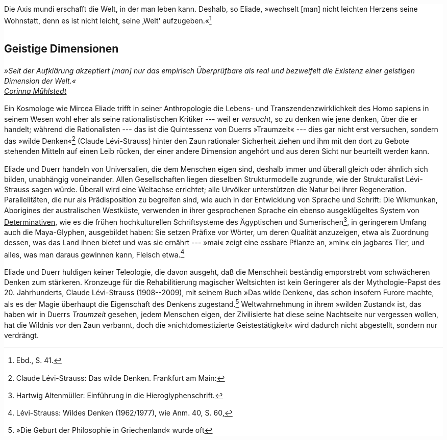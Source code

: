 Die Axis mundi erschafft die Welt, in der man leben kann. Deshalb, so
Eliade, »wechselt \[man\] nicht leichten Herzens seine Wohnstatt, denn
es ist nicht leicht, seine ‚Welt' aufzugeben.«[^39]

## Geistige Dimensionen

*»Seit der Aufklärung akzeptiert \[man\] nur das empirisch Überprüfbare
als real und bezweifelt die Existenz einer geistigen Dimension der
Welt.«*<br>
[*Corinna
Mühlstedt*](https://www.deutschlandfunk.de/ist-gott-tot-eine-laengst-ueberfaellige-klaerung-100.html)

Ein Kosmologe wie Mircea Eliade trifft in seiner Anthropologie
die Lebens- und Transzendenzwirklichkeit des Homo sapiens in
seinem Wesen wohl eher als seine rationalistischen Kritiker ---
weil er *versucht*, so zu denken wie jene denken, über die er
handelt; während die Rationalisten --- das ist die Quintessenz
von Duerrs »Traumzeit« --- dies gar nicht erst versuchen, sondern
das »wilde Denken«[^40] (Claude Lévi-Strauss) hinter den Zaun
rationaler Sicherheit ziehen und ihm mit den dort zu Gebote
stehenden Mitteln auf einen Leib rücken, der einer andere
Dimension angehört und aus deren Sicht nur beurteilt werden kann.

Eliade und Duerr handeln von Universalien, die dem Menschen eigen
sind, deshalb immer und überall gleich oder ähnlich sich bilden,
unabhängig von­einander. Allen Gesellschaften liegen dieselben
Strukturmodelle zugrunde, wie der Strukturalist Lévi-Strauss
sagen würde. Überall wird eine Weltachse errichtet; alle Urvölker
unterstützen die Natur bei ihrer Regeneration. Parallelitäten,
die nur als Prädisposition zu begreifen sind, wie auch in der
Entwicklung von Sprache und Schrift: Die Wikmunkan, Aborigines
der australischen Westküste, verwenden in ihrer gesprochenen
Sprache ein ebenso ausgeklügeltes System von
[Determinativen](https://meletis.at/wp-content/uploads/2024/02/wsk_determinative.pdf),
wie es die frühen hochkulturellen Schriftsysteme des Ägyptischen
und Sumerischen[^41], in geringerem Umfang auch die Maya-Glyphen,
ausgebildet haben: Sie setzen Präfixe vor Wörter, um deren
Qualität anzuzeigen, etwa als Zuordnung dessen, was das Land
ihnen bietet und was sie ernährt --- »mai« zeigt eine essbare
Pflanze an, »min« ein jagbares Tier, und alles, was man daraus
gewinnen kann, Fleisch etwa.[^42]

Eliade und Duerr huldigen keiner Teleologie, die davon ausgeht,
daß die Menschheit beständig emporstrebt vom schwächeren Denken
zum stär­keren.  Kronzeuge für die Rehabilitierung magischer
Weltsichten ist kein Geringerer als der Mythologie-Papst
des 20. Jahrhunderts, Claude Lévi-Strauss (1908--2009), mit
seinem Buch »Das wilde Denken«, das schon insofern Furore machte,
als es der Magie überhaupt die Eigenschaft des Denkens
zugestand.[^43] Weltwahrnehmung in ihrem »wilden Zustand« ist,
das haben wir in Duerrs *Traumzeit* gesehen, jedem Menschen
eigen, der Zivilisierte hat diese seine Nachtseite nur vergessen
wollen, hat die Wild­nis *vor* den Zaun verbannt, doch die
»nichtdomestizierte Geistestätigkeit« wird dadurch nicht
abgestellt, sondern nur verdrängt.


[^1]: Rudolf Otto: Das Heilige. Über das Irrationale in der Idee des
[^2]: Ebd., S. 13--15
[^3]: Ebd., S. 28.
[^4]: Ebd., S. 42.
[^5]: Ebd., S. 50. --- Hans Peter Duerrs neuestes Buch (Diesseits von
[^6]: Otto: Das Heilige (1917/2014), wie Anm. 1, S. 8.
[^7]: Zitiert nach: Hans Joas: Säkulare Heiligkeit. Wie aktuell
[^8]: Zitiert nach: Ebd., S. 255
[^9]: Zitiert nach: Jörg Lauster, Peter Schüz, Rudolf Otto und *Das
[^10]: Novalis. Werke in einem Band. Ausgewählt und eingeleitet von
[^11]: Ebd. S. 332f.
[^12]: Otto: Das Heilige (1917/2014), wie Anm. 1, S. 1.
[^13]: Ebd., S. 3.
[^14]: Vischnu-Nârâyana. Texte zur indischen Gottesmystik I. Jena: Eugen
[^15]: Otto: Das Heilige (1917/2014), wie Anm. 1, S. 238f.
[^16]: Ebd., S. 29.
[^17]: Ebd., S. 13.
[^18]: Ebd., S. 8.
[^19]: Ebd., S. 4.
[^20]: Ebd., S. 13.
[^21]: Mircea Eliade: Das Heilige und das Profane. Vom Wesen des
[^22]: Ebd., S. 49.
[^23]: Ebd., S. 55.
[^24]: In einer [anderen](https://www.youtube.com/watch?v=cR080Ofw3IU)
[^25]: Eliade: Das Heilige (1957/2008), wie Anm. 21, S. 58.
[^26]: Albrecht Dieterich: [Nachruf Hermann
[^27]: Hermann Usener: Götternamen. Versuch einer Lehre von der
[^28]: Eliade: Das Heilige (1957/2008), wie Anm. 21, S. 18.
[^29]: Ebd., S. 8.
[^30]: Ebd., S. 16.
[^31]: Ebd., S. 19.
[^32]: Neuere Übertragungen geben »heilig« mit »Ehrfurcht gebietend«
[^33]: Karl-Theodor Zauzich: Hieroglyphen mit Geheimnis. Neue
[^34]: Ebd. S. 36.
[^35]: Ob sich die Bodelschwingschen Anstalten zu *Bethel* in Berlin,
[^36]: Eliade: Das Heilige (1957/2008), S. 15.
[^37]: Ebd., S. 47.
[^38]: Ebd., S. 39, S. 19f., S. 24.
[^39]: Ebd., S. 41.
[^40]: Claude Lévi-Strauss: Das wilde Denken. Frankfurt am Main:
[^41]: Hartwig Altenmüller: Einführung in die Hieroglyphenschrift.
[^42]: Lévi-Strauss: Wildes Denken (1962/1977), wie Anm. 40, S. 60,
[^43]: »Die Geburt der Philosophie in Griechenland« wurde oft
[^44]: Geringschätzung vorgriechischer, mithin: nichtabendländischer
[^45]: Lévi-Strauss: Wildes Denken (1962/1977), wie Anm. 40, S. 25.
[^46]: Will-Erich Peuckert in: ders., Otto Lauffer: Volkskunde. Quellen
[^47]: Lévi-Strauss: Wildes Denken (1962/1977), wie Anm. 40, S. 288.
[^48]: Mircea Eliade: Schmiede und Alchemisten. Stuttgart: Ernst Klett,
[^49]: Ebd., S. 196.
[^50]: Ebd., S. 194f.
[^51]: Dabei hatte es letztes Jahr schon ALDI kapiert, als der
[^52]: Eliade: Das Heilige (1957/2008), wie Anm. 21, S. 155.
[^53]: Die woken Zeitgenossen urbanen Formats --- ich sehe sie in
[^54]: Bernd Stegemann: Was vom Glauben bleibt. Wege aus der
[^55]: Jürgen Schmid: Das Leben als Meditation leben. \[Ein Gespräch mit
[^56]: Religionsgeschichtliches Textbuch zum Alten Testament. Grundrisse
[^57]: In der älteren Übersetzung (ebd.): »Er schlug seine Hacke ins
[^58]: Eliade, Schmiede (1980), wie Anm. 48, S. 31.
[^59]: Auswahl an publiziertem verziertem Werkzeug und Gerät: Karl von
